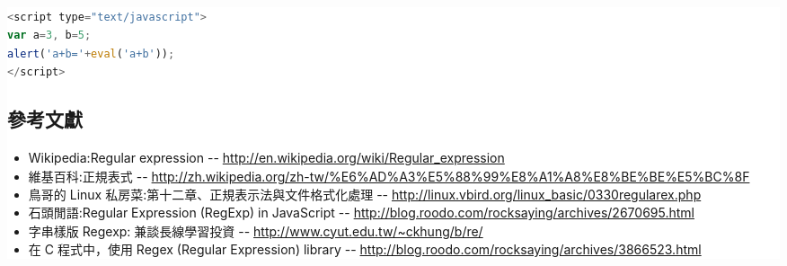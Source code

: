 ```JavaScript
<script type="text/javascript">
var a=3, b=5;
alert('a+b='+eval('a+b'));
</script>
```

## 參考文獻
* Wikipedia:Regular expression -- http://en.wikipedia.org/wiki/Regular_expression
* 維基百科:正規表式 -- http://zh.wikipedia.org/zh-tw/%E6%AD%A3%E5%88%99%E8%A1%A8%E8%BE%BE%E5%BC%8F
* 鳥哥的 Linux 私房菜:第十二章、正規表示法與文件格式化處理 -- http://linux.vbird.org/linux_basic/0330regularex.php
* 石頭閒語:Regular Expression (RegExp) in JavaScript -- http://blog.roodo.com/rocksaying/archives/2670695.html
* 字串樣版 Regexp: 兼談長線學習投資 -- http://www.cyut.edu.tw/~ckhung/b/re/
* 在 C 程式中，使用 Regex (Regular Expression) library -- http://blog.roodo.com/rocksaying/archives/3866523.html
